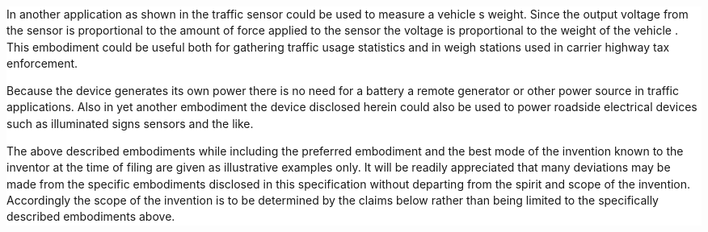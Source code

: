 In another application as shown in the traffic sensor could be used to measure a vehicle s weight. Since the output voltage from the sensor is proportional to the amount of force applied to the sensor the voltage is proportional to the weight of the vehicle . This embodiment could be useful both for gathering traffic usage statistics and in weigh stations used in carrier highway tax enforcement.

Because the device generates its own power there is no need for a battery a remote generator or other power source in traffic applications. Also in yet another embodiment the device disclosed herein could also be used to power roadside electrical devices such as illuminated signs sensors and the like.

The above described embodiments while including the preferred embodiment and the best mode of the invention known to the inventor at the time of filing are given as illustrative examples only. It will be readily appreciated that many deviations may be made from the specific embodiments disclosed in this specification without departing from the spirit and scope of the invention. Accordingly the scope of the invention is to be determined by the claims below rather than being limited to the specifically described embodiments above.

